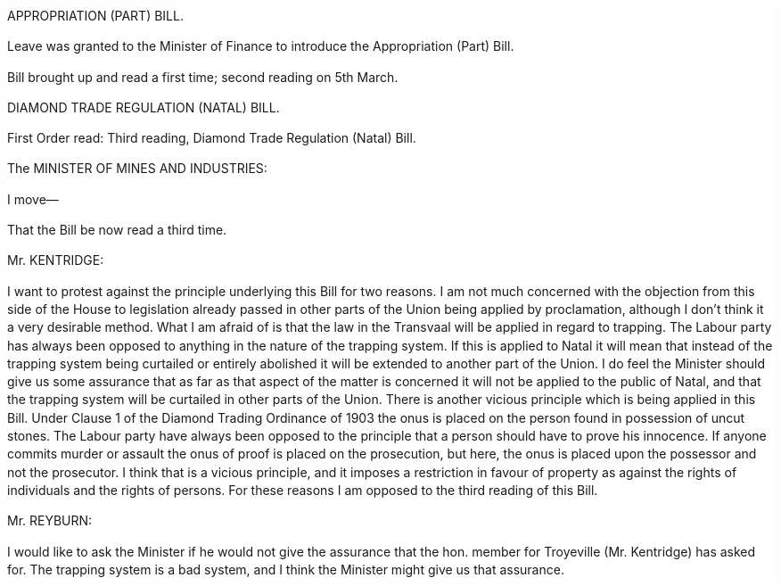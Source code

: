 </debateSection>

<debateSection name="#appropriation_part_bill">

<heading>APPROPRIATION (PART) BILL.</heading>

<p>Leave was granted to the Minister of Finance to introduce the Appropriation (Part) Bill.</p>

<p>Bill brought up and read a first time; second reading on 5th March.</p>

</debateSection>

<debateSection name="#diamond_trade_regulation_natal_bill">

<heading>DIAMOND TRADE REGULATION (NATAL) BILL.</heading>

<p>First Order read: Third reading, Diamond Trade Regulation (Natal) Bill.</p>

<speech by="#minister_of_mines_and_industries">

<from><span class="col_1407-1408" refersTo="page_0770"/>The <person refersTo="hansard_za">MINISTER OF MINES AND INDUSTRIES</person>:</from>

<p>I move&#x2014;</p>

<block name="#quote">That the Bill be now read a third time.</block>

</speech>

<speech by="#kentridge">

<from>Mr. <person refersTo="hansard_za">KENTRIDGE</person>:</from>

<p>I want to protest against the principle underlying this Bill for two reasons. I am not much concerned with the objection from this side of the House to legislation already passed in other parts of the Union being applied by proclamation, although I don&#x2019;t think it a very desirable method. What I am afraid of is that the law in the Transvaal will be applied in regard to trapping. The Labour party has always been opposed to anything in the nature of the trapping system. If this is applied to Natal it will mean that instead of the trapping system being curtailed or entirely abolished it will be extended to another part of the Union. I do feel the Minister should give us some assurance that as far as that aspect of the matter is concerned it will not be applied to the public of Natal, and that the trapping system will be curtailed in other parts of the Union. There is another vicious principle which is being applied in this Bill. Under Clause 1 of the Diamond Trading Ordinance of 1903 the onus is placed on the person found in possession of uncut stones. The Labour party have always been opposed to the principle that a person should have to prove his innocence. If anyone commits murder or assault the onus of proof is placed on the prosecution, but here, the onus is placed upon the possessor and not the prosecutor. I think that is a vicious principle, and it imposes a restriction in favour of property as against the rights of individuals and the rights of persons. For these reasons I am opposed to the third reading of this Bill.</p>

</speech>

<speech by="#reyburn">

<from>Mr. <person refersTo="hansard_za">REYBURN</person>:</from>

<p>I would like to ask the Minister if he would not give the assurance that the hon. member for Troyeville (Mr. Kentridge) has asked for. The trapping system is a bad system, and I think the Minister might give us that assurance.</p>
